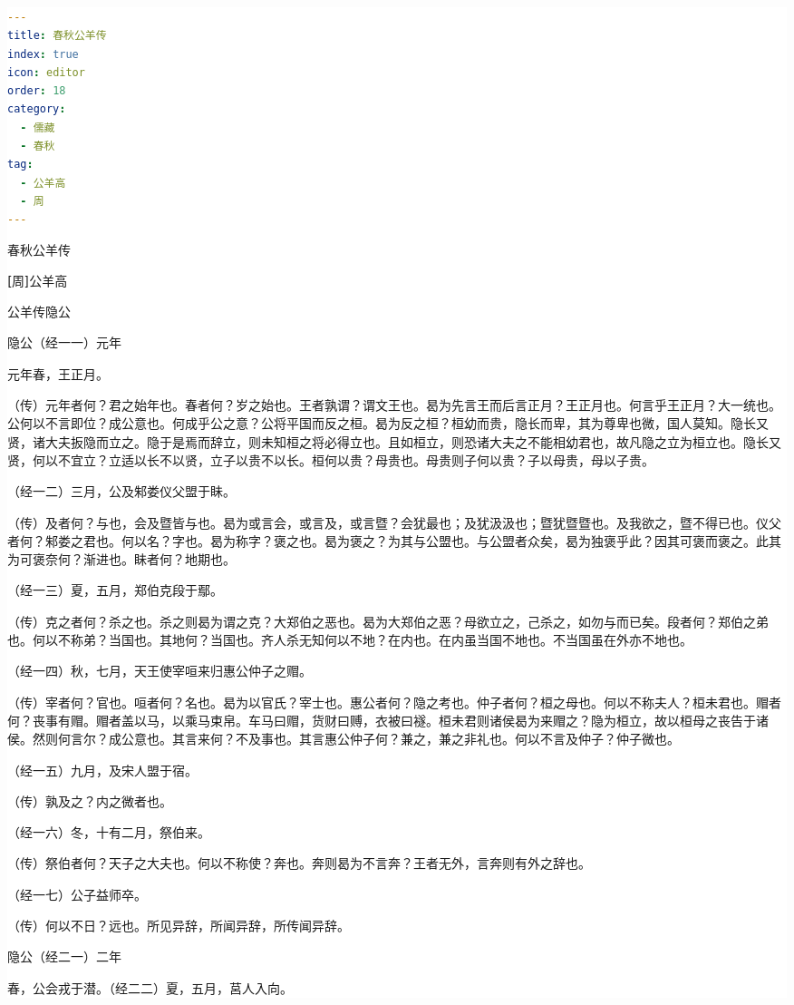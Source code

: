 ```yaml
---
title: 春秋公羊传
index: true
icon: editor
order: 18
category:
  - 儒藏
  - 春秋
tag:
  - 公羊高
  - 周
---
```


春秋公羊传  

[周]公羊高  

公羊传隐公  

隐公（经一一）元年  

元年春，王正月。  

（传）元年者何？君之始年也。春者何？岁之始也。王者孰谓？谓文王也。曷为先言王而后言正月？王正月也。何言乎王正月？大一统也。公何以不言即位？成公意也。何成乎公之意？公将平国而反之桓。曷为反之桓？桓幼而贵，隐长而卑，其为尊卑也微，国人莫知。隐长又贤，诸大夫扳隐而立之。隐于是焉而辞立，则未知桓之将必得立也。且如桓立，则恐诸大夫之不能相幼君也，故凡隐之立为桓立也。隐长又贤，何以不宜立？立适以长不以贤，立子以贵不以长。桓何以贵？母贵也。母贵则子何以贵？子以母贵，母以子贵。  

（经一二）三月，公及邾娄仪父盟于眛。  

（传）及者何？与也，会及暨皆与也。曷为或言会，或言及，或言暨？会犹最也；及犹汲汲也；暨犹暨暨也。及我欲之，暨不得已也。仪父者何？邾娄之君也。何以名？字也。曷为称字？褒之也。曷为褒之？为其与公盟也。与公盟者众矣，曷为独褒乎此？因其可褒而褒之。此其为可褒奈何？渐进也。眛者何？地期也。  

（经一三）夏，五月，郑伯克段于鄢。  

（传）克之者何？杀之也。杀之则曷为谓之克？大郑伯之恶也。曷为大郑伯之恶？母欲立之，己杀之，如勿与而已矣。段者何？郑伯之弟也。何以不称弟？当国也。其地何？当国也。齐人杀无知何以不地？在内也。在内虽当国不地也。不当国虽在外亦不地也。  

（经一四）秋，七月，天王使宰咺来归惠公仲子之赗。  

（传）宰者何？官也。咺者何？名也。曷为以官氏？宰士也。惠公者何？隐之考也。仲子者何？桓之母也。何以不称夫人？桓未君也。赗者何？丧事有赗。赗者盖以马，以乘马束帛。车马曰赗，货财曰赙，衣被曰襚。桓未君则诸侯曷为来赗之？隐为桓立，故以桓母之丧告于诸侯。然则何言尔？成公意也。其言来何？不及事也。其言惠公仲子何？兼之，兼之非礼也。何以不言及仲子？仲子微也。  

（经一五）九月，及宋人盟于宿。  

（传）孰及之？内之微者也。  

（经一六）冬，十有二月，祭伯来。  

（传）祭伯者何？天子之大夫也。何以不称使？奔也。奔则曷为不言奔？王者无外，言奔则有外之辞也。  

（经一七）公子益师卒。  

（传）何以不日？远也。所见异辞，所闻异辞，所传闻异辞。  

隐公（经二一）二年  

春，公会戎于潜。（经二二）夏，五月，莒人入向。  
